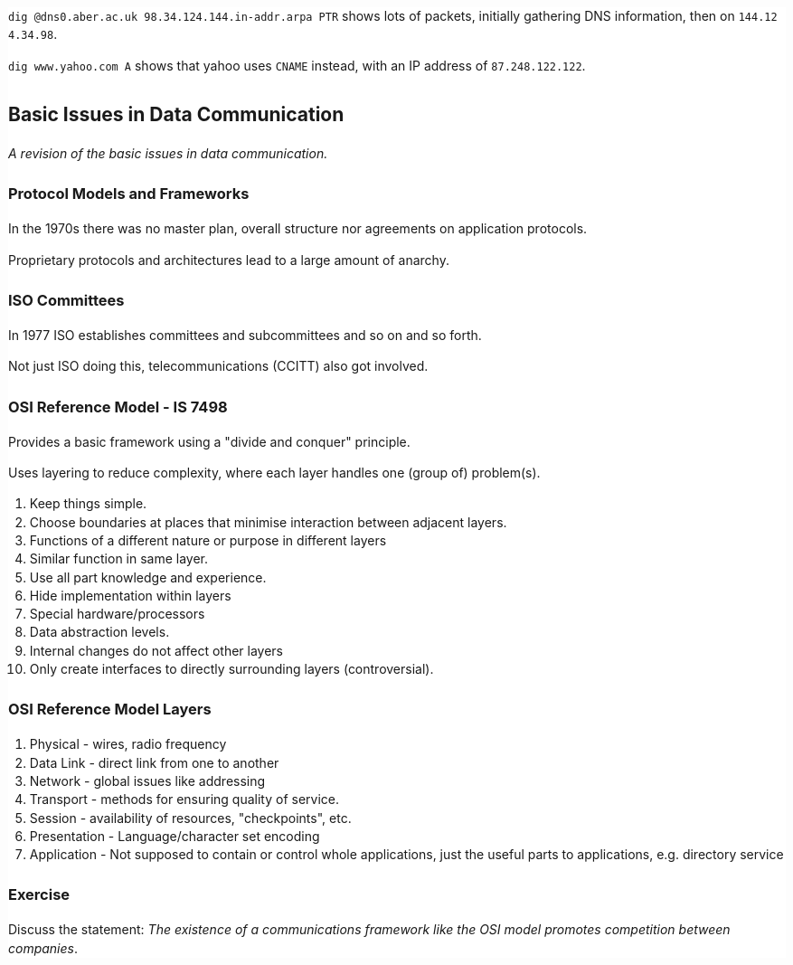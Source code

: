 `dig @dns0.aber.ac.uk 98.34.124.144.in-addr.arpa PTR` shows lots of packets, initially gathering DNS information, then on `144.124.34.98`.

`dig www.yahoo.com A` shows that yahoo uses `CNAME` instead, with an IP address of `87.248.122.122`.


## Basic Issues in Data Communication

*A revision of the basic issues in data communication.*

### Protocol Models and Frameworks

In the 1970s there was no master plan, overall structure nor agreements on application protocols.

Proprietary protocols and architectures lead to a large amount of anarchy.

### ISO Committees

In 1977 ISO establishes committees and subcommittees and so on and so forth.

Not just ISO doing this, telecommunications (CCITT) also got involved.

### OSI Reference Model - IS 7498

Provides a basic framework using a "divide and conquer" principle.

Uses layering to reduce complexity, where each layer handles one (group of) problem(s).

1. Keep things simple.
2. Choose boundaries at places that minimise interaction between adjacent layers.
3. Functions of a different nature or purpose in different layers
4. Similar function in same layer.
5. Use all part knowledge and experience.
6. Hide implementation within layers
7. Special hardware/processors
8. Data abstraction levels.
9. Internal changes do not affect other layers
10. Only create interfaces to directly surrounding layers (controversial).

### OSI Reference Model Layers

1. Physical - wires, radio frequency
2. Data Link - direct link from one to another
3. Network - global issues like addressing
4. Transport - methods for ensuring quality of service.
5. Session - availability of resources, "checkpoints", etc.
6. Presentation - Language/character set encoding
7. Application - Not supposed to contain or control whole applications, just the useful parts to applications, e.g. directory service

### Exercise
Discuss the statement: *The existence of a communications framework like the OSI model promotes competition between companies*.
